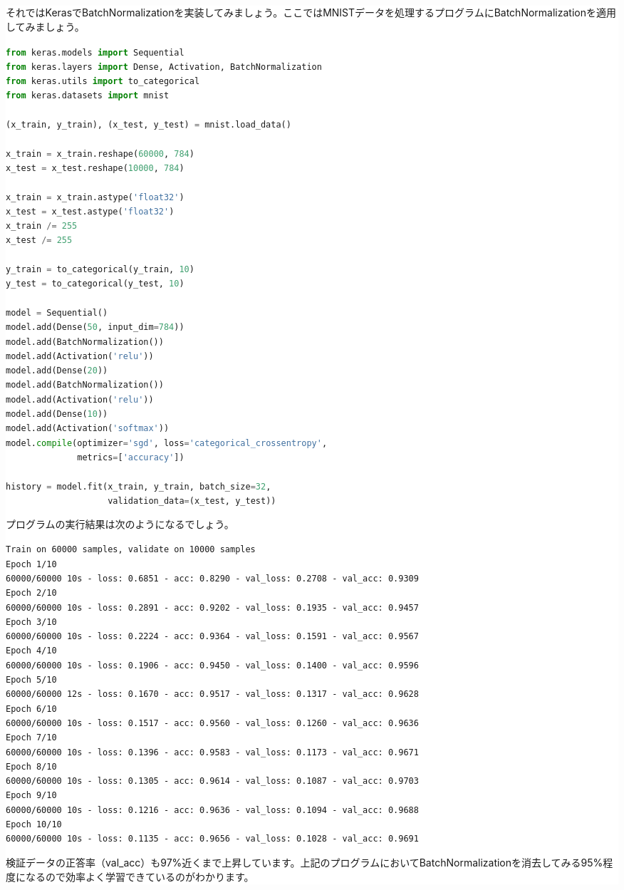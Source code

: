 それではKerasでBatchNormalizationを実装してみましょう。ここではMNISTデータを処理するプログラムにBatchNormalizationを適用してみましょう。

```python
from keras.models import Sequential
from keras.layers import Dense, Activation, BatchNormalization
from keras.utils import to_categorical
from keras.datasets import mnist

(x_train, y_train), (x_test, y_test) = mnist.load_data()

x_train = x_train.reshape(60000, 784)
x_test = x_test.reshape(10000, 784)

x_train = x_train.astype('float32')
x_test = x_test.astype('float32')
x_train /= 255
x_test /= 255

y_train = to_categorical(y_train, 10)
y_test = to_categorical(y_test, 10)

model = Sequential()
model.add(Dense(50, input_dim=784))
model.add(BatchNormalization())
model.add(Activation('relu'))
model.add(Dense(20))
model.add(BatchNormalization())
model.add(Activation('relu'))
model.add(Dense(10))
model.add(Activation('softmax'))
model.compile(optimizer='sgd', loss='categorical_crossentropy',
              metrics=['accuracy'])

history = model.fit(x_train, y_train, batch_size=32,
                    validation_data=(x_test, y_test))
```

プログラムの実行結果は次のようになるでしょう。

```
Train on 60000 samples, validate on 10000 samples
Epoch 1/10
60000/60000 10s - loss: 0.6851 - acc: 0.8290 - val_loss: 0.2708 - val_acc: 0.9309
Epoch 2/10
60000/60000 10s - loss: 0.2891 - acc: 0.9202 - val_loss: 0.1935 - val_acc: 0.9457
Epoch 3/10
60000/60000 10s - loss: 0.2224 - acc: 0.9364 - val_loss: 0.1591 - val_acc: 0.9567
Epoch 4/10
60000/60000 10s - loss: 0.1906 - acc: 0.9450 - val_loss: 0.1400 - val_acc: 0.9596
Epoch 5/10
60000/60000 12s - loss: 0.1670 - acc: 0.9517 - val_loss: 0.1317 - val_acc: 0.9628
Epoch 6/10
60000/60000 10s - loss: 0.1517 - acc: 0.9560 - val_loss: 0.1260 - val_acc: 0.9636
Epoch 7/10
60000/60000 10s - loss: 0.1396 - acc: 0.9583 - val_loss: 0.1173 - val_acc: 0.9671
Epoch 8/10
60000/60000 10s - loss: 0.1305 - acc: 0.9614 - val_loss: 0.1087 - val_acc: 0.9703
Epoch 9/10
60000/60000 10s - loss: 0.1216 - acc: 0.9636 - val_loss: 0.1094 - val_acc: 0.9688
Epoch 10/10
60000/60000 10s - loss: 0.1135 - acc: 0.9656 - val_loss: 0.1028 - val_acc: 0.9691
```

検証データの正答率（val_acc）も97%近くまで上昇しています。上記のプログラムにおいてBatchNormalizationを消去してみる95%程度になるので効率よく学習できているのがわかります。

